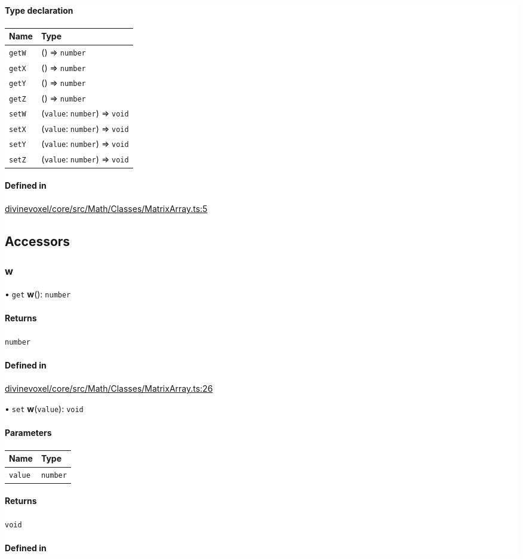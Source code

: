#### Type declaration

| Name | Type |
| :------ | :------ |
| `getW` | () => `number` |
| `getX` | () => `number` |
| `getY` | () => `number` |
| `getZ` | () => `number` |
| `setW` | (`value`: `number`) => `void` |
| `setX` | (`value`: `number`) => `void` |
| `setY` | (`value`: `number`) => `void` |
| `setZ` | (`value`: `number`) => `void` |

#### Defined in

[divinevoxel/core/src/Math/Classes/MatrixArray.ts:5](https://github.com/lucasdamianjohnson/DivineVoxelEngine/blob/596fa7391478620ed460dfb4856ff0a763b91c49/divinevoxel/core/src/Math/Classes/MatrixArray.ts#L5)

## Accessors

### w

• `get` **w**(): `number`

#### Returns

`number`

#### Defined in

[divinevoxel/core/src/Math/Classes/MatrixArray.ts:26](https://github.com/lucasdamianjohnson/DivineVoxelEngine/blob/596fa7391478620ed460dfb4856ff0a763b91c49/divinevoxel/core/src/Math/Classes/MatrixArray.ts#L26)

• `set` **w**(`value`): `void`

#### Parameters

| Name | Type |
| :------ | :------ |
| `value` | `number` |

#### Returns

`void`

#### Defined in
